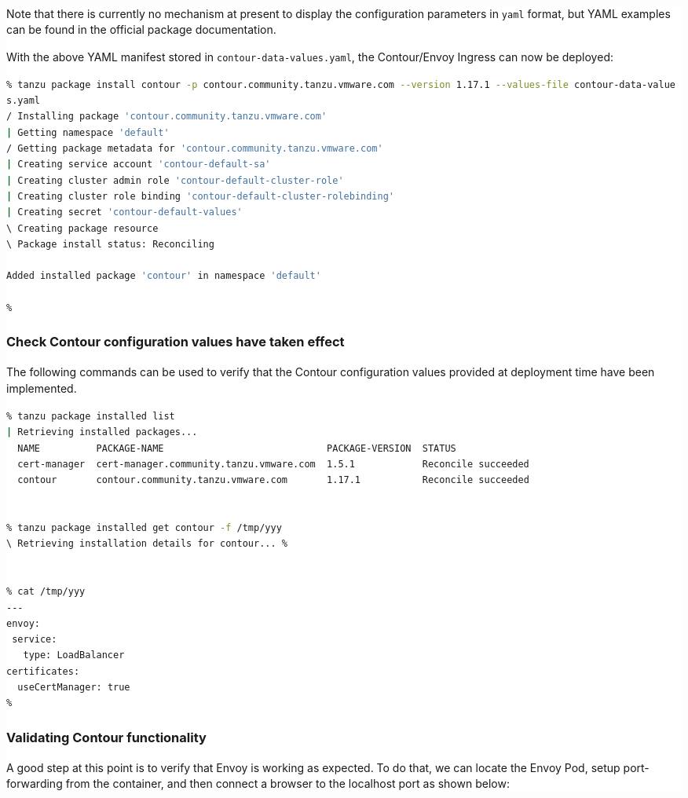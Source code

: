 Note that there is currently no mechanism at present to display the configuration parameters in `yaml` format, but YAML examples can be found in the official package documentation.

With the above YAML manifest stored in `contour-data-values.yaml`, the Contour/Envoy Ingress can now be deployed:

```sh
% tanzu package install contour -p contour.community.tanzu.vmware.com --version 1.17.1 --values-file contour-data-values.yaml
/ Installing package 'contour.community.tanzu.vmware.com'
| Getting namespace 'default'
/ Getting package metadata for 'contour.community.tanzu.vmware.com'
| Creating service account 'contour-default-sa'
| Creating cluster admin role 'contour-default-cluster-role'
| Creating cluster role binding 'contour-default-cluster-rolebinding'
| Creating secret 'contour-default-values'
\ Creating package resource
\ Package install status: Reconciling

Added installed package 'contour' in namespace 'default'

%
```

### Check Contour configuration values have taken effect

The following commands can be used to verify that the Contour configuration values provided at deployment time have been implemented.

```sh
% tanzu package installed list
| Retrieving installed packages...
  NAME          PACKAGE-NAME                             PACKAGE-VERSION  STATUS
  cert-manager  cert-manager.community.tanzu.vmware.com  1.5.1            Reconcile succeeded
  contour       contour.community.tanzu.vmware.com       1.17.1           Reconcile succeeded


% tanzu package installed get contour -f /tmp/yyy
\ Retrieving installation details for contour... %


% cat /tmp/yyy
---
envoy:
 service:
   type: LoadBalancer
certificates:
  useCertManager: true
%
```

### Validating Contour functionality

A good step at this point is to verify that Envoy is working as expected. To do that, we can locate the Envoy Pod, setup port-forwarding from the container, and then connect a browser to the localhost port as shown below:
